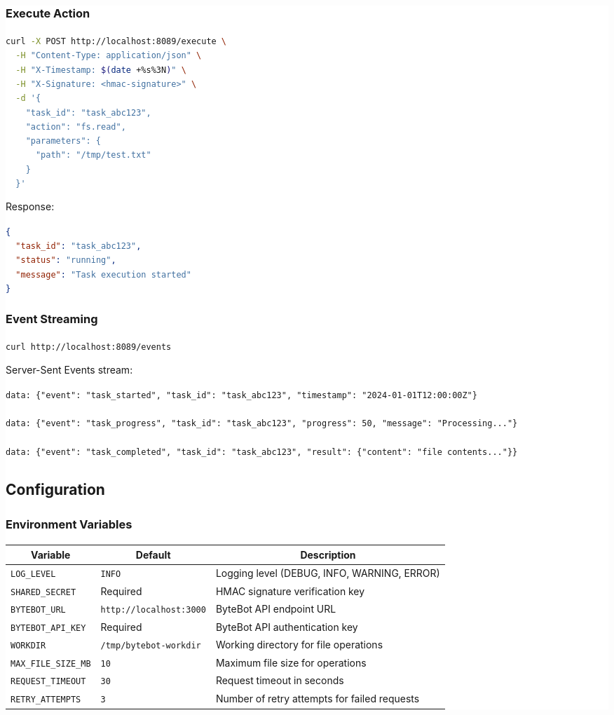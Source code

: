 ### Execute Action

```bash
curl -X POST http://localhost:8089/execute \
  -H "Content-Type: application/json" \
  -H "X-Timestamp: $(date +%s%3N)" \
  -H "X-Signature: <hmac-signature>" \
  -d '{
    "task_id": "task_abc123",
    "action": "fs.read",
    "parameters": {
      "path": "/tmp/test.txt"
    }
  }'
```

Response:
```json
{
  "task_id": "task_abc123",
  "status": "running",
  "message": "Task execution started"
}
```

### Event Streaming

```bash
curl http://localhost:8089/events
```

Server-Sent Events stream:
```
data: {"event": "task_started", "task_id": "task_abc123", "timestamp": "2024-01-01T12:00:00Z"}

data: {"event": "task_progress", "task_id": "task_abc123", "progress": 50, "message": "Processing..."}

data: {"event": "task_completed", "task_id": "task_abc123", "result": {"content": "file contents..."}}
```

## Configuration

### Environment Variables

| Variable | Default | Description |
|----------|---------|-------------|
| `LOG_LEVEL` | `INFO` | Logging level (DEBUG, INFO, WARNING, ERROR) |
| `SHARED_SECRET` | Required | HMAC signature verification key |
| `BYTEBOT_URL` | `http://localhost:3000` | ByteBot API endpoint URL |
| `BYTEBOT_API_KEY` | Required | ByteBot API authentication key |
| `WORKDIR` | `/tmp/bytebot-workdir` | Working directory for file operations |
| `MAX_FILE_SIZE_MB` | `10` | Maximum file size for operations |
| `REQUEST_TIMEOUT` | `30` | Request timeout in seconds |
| `RETRY_ATTEMPTS` | `3` | Number of retry attempts for failed requests |
